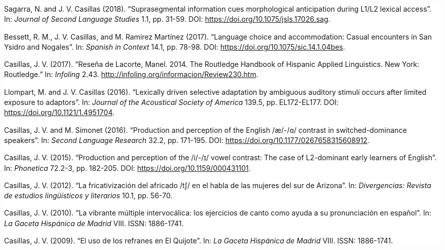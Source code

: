 Sagarra, N. and J. V. Casillas (2018). “Suprasegmental information cues
morphological anticipation during L1/L2 lexical access”. In: *Journal of
Second Language Studies* 1.1, pp. 31-59. DOI:
<https://doi.org/10.1075/jsls.17026.sag>.

Bessett, R. M., J. V. Casillas, and M. Ramírez Martínez (2017).
“Language choice and accommodation: Casual encounters in San Ysidro and
Nogales”. In: *Spanish in Context* 14.1, pp. 78-98. DOI:
<https://doi.org/10.1075/sic.14.1.04bes>.

Casillas, J. V. (2017). “Reseña de Lacorte, Manel. 2014. The Routledge
Handbook of Hispanic Applied Linguistics. New York: Routledge.” In:
*Infoling* 2.43. <http://infoling.org/informacion/Review230.htm>.

Llompart, M. and J. V. Casillas (2016). “Lexically driven selective
adaptation by ambiguous auditory stimuli occurs after limited exposure
to adaptors”. In: *Journal of the Acoustical Society of America* 139.5,
pp. EL172-EL177. DOI: <https://doi.org/10.1121/1.4951704>.

Casillas, J. V. and M. Simonet (2016). “Production and perception of the
English /æ/-/ɑ/ contrast in switched-dominance speakers”. In: *Second
Language Research* 32.2, pp. 171-195. DOI:
<https://doi.org/10.1177/0267658315608912>.

Casillas, J. V. (2015). “Production and perception of the /i/-/ɪ/ vowel
contrast: The case of L2-dominant early learners of English”. In:
*Phonetica* 72.2-3, pp. 182-205. DOI:
<https://doi.org/10.1159/000431101>.

Casillas, J. V. (2012). “La fricativización del africado /tʃ/ en el
habla de las mujeres del sur de Arizona”. In: *Divergencias: Revista de
estudios lingüísticos y literarios* 10.1, pp. 56-70.

Casillas, J. V. (2010). “La vibrante múltiple intervocálica: los
ejercicios de canto como ayuda a su pronunciación en español”. In: *La
Gaceta Hispánica de Madrid* VIII. ISSN: 1886-1741.

Casillas, J. V. (2009). “El uso de los refranes en El Quijote”. In: *La
Gaceta Hispánica de Madrid* VIII. ISSN: 1886-1741.
